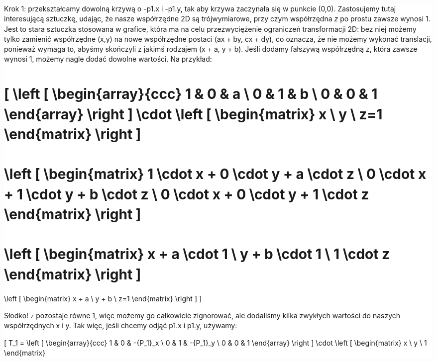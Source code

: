 Krok 1: przekształcamy dowolną krzywą o -p1.x i -p1.y, tak aby krzywa zaczynała się w punkcie (0,0). Zastosujemy tutaj interesującą sztuczkę, udając, że nasze współrzędne 2D są trójwymiarowe, przy czym współrzędna *z* po prostu zawsze wynosi 1. Jest to stara sztuczka stosowana w grafice, która ma na celu przezwyciężenie ograniczeń transformacji 2D: bez niej możemy tylko zamienić współrzędne (x,y) na nowe współrzędne postaci (ax + by, cx + dy), co oznacza, że nie możemy wykonać translacji, ponieważ wymaga to, abyśmy skończyli z jakimś rodzajem (x + a, y + b). Jeśli dodamy fałszywą współrzędną *z*, która zawsze wynosi 1, możemy nagle dodać dowolne wartości. Na przykład:

\[
\left [ \begin{array}{ccc}
    1 & 0 & a \\
    0 & 1 & b \\
    0 & 0 & 1
  \end{array} \right ]
\cdot
\left [
  \begin{matrix}
    x \\
    y \\
    z=1
  \end{matrix}
\right ]
=
\left [
  \begin{matrix}
    1 \cdot x + 0 \cdot y + a \cdot z \\
    0 \cdot x + 1 \cdot y + b \cdot z \\
    0 \cdot x + 0 \cdot y + 1 \cdot z
  \end{matrix}
\right ]
=
\left [
  \begin{matrix}
    x + a \cdot 1 \\
    y + b \cdot 1 \\
    1 \cdot z
  \end{matrix}
\right ]
=
\left [
  \begin{matrix}
    x + a \\
    y + b \\
    z=1
  \end{matrix}
\right ]
\]

Słodko! `z` pozostaje równe 1, więc możemy go całkowicie zignorować, ale dodaliśmy kilka zwykłych wartości do naszych współrzędnych x i y. Tak więc, jeśli chcemy odjąć p1.x i p1.y, używamy:

\[
T_1 =
\left [ \begin{array}{ccc}
    1 & 0 & -{P_1}_x \\
    0 & 1 & -{P_1}_y \\
    0 & 0 & 1
  \end{array} \right ]
\cdot
\left [
  \begin{matrix}
    x \\
    y \\
    1
  \end{matrix}
